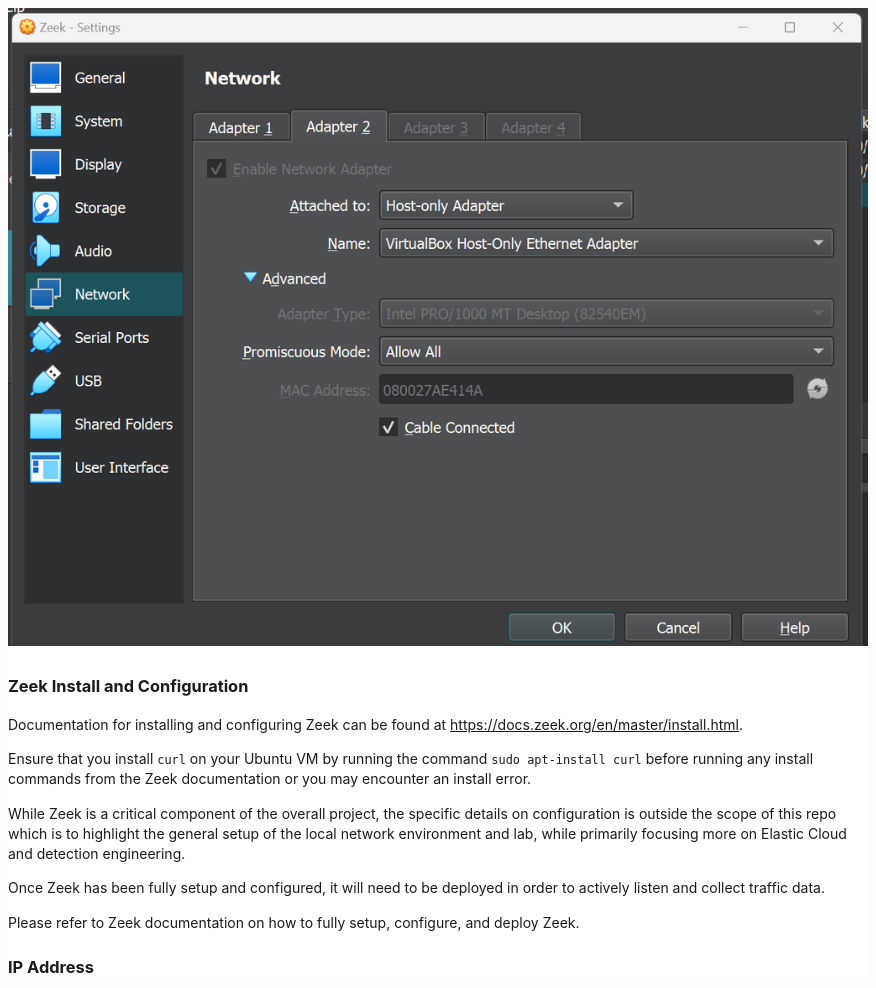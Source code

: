![zeek_network](./images/zeek_network.png)

### Zeek Install and Configuration

Documentation for installing and configuring Zeek can be found at https://docs.zeek.org/en/master/install.html.

Ensure that you install `curl` on your Ubuntu VM by running the command `sudo apt-install curl` before running any install commands from the Zeek documentation or you may encounter an install error.

While Zeek is a critical component of the overall project, the specific details on configuration is outside the scope of this repo which is to highlight the general setup of the local network environment and lab, while primarily focusing more on Elastic Cloud and detection engineering. 

Once Zeek has been fully setup and configured, it will need to be deployed in order to actively listen and collect traffic data.

Please refer to Zeek documentation on how to fully setup, configure, and deploy Zeek.


### IP Address
